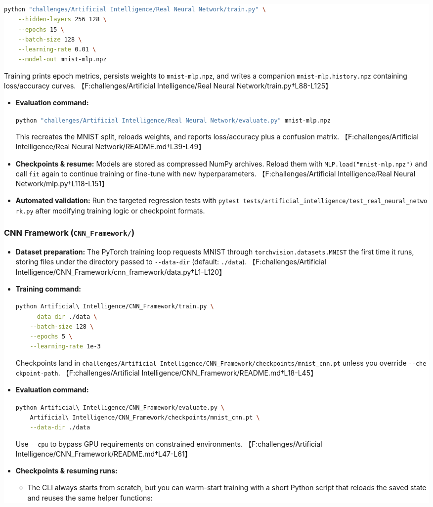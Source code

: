   ```bash
  python "challenges/Artificial Intelligence/Real Neural Network/train.py" \
      --hidden-layers 256 128 \
      --epochs 15 \
      --batch-size 128 \
      --learning-rate 0.01 \
      --model-out mnist-mlp.npz
  ```

  Training prints epoch metrics, persists weights to `mnist-mlp.npz`, and writes a companion `mnist-mlp.history.npz` containing loss/accuracy curves. 【F:challenges/Artificial Intelligence/Real Neural Network/train.py†L88-L125】
- **Evaluation command:**

  ```bash
  python "challenges/Artificial Intelligence/Real Neural Network/evaluate.py" mnist-mlp.npz
  ```

  This recreates the MNIST split, reloads weights, and reports loss/accuracy plus a confusion matrix. 【F:challenges/Artificial Intelligence/Real Neural Network/README.md†L39-L49】
- **Checkpoints & resume:** Models are stored as compressed NumPy archives. Reload them with `MLP.load("mnist-mlp.npz")` and call `fit` again to continue training or fine-tune with new hyperparameters. 【F:challenges/Artificial Intelligence/Real Neural Network/mlp.py†L118-L151】
- **Automated validation:** Run the targeted regression tests with `pytest tests/artificial_intelligence/test_real_neural_network.py` after modifying training logic or checkpoint formats.

### CNN Framework (`CNN_Framework/`)

- **Dataset preparation:** The PyTorch training loop requests MNIST through `torchvision.datasets.MNIST` the first time it runs, storing files under the directory passed to `--data-dir` (default: `./data`). 【F:challenges/Artificial Intelligence/CNN_Framework/cnn_framework/data.py†L1-L120】
- **Training command:**

  ```bash
  python Artificial\ Intelligence/CNN_Framework/train.py \
      --data-dir ./data \
      --batch-size 128 \
      --epochs 5 \
      --learning-rate 1e-3
  ```

  Checkpoints land in `challenges/Artificial Intelligence/CNN_Framework/checkpoints/mnist_cnn.pt` unless you override `--checkpoint-path`. 【F:challenges/Artificial Intelligence/CNN_Framework/README.md†L18-L45】
- **Evaluation command:**

  ```bash
  python Artificial\ Intelligence/CNN_Framework/evaluate.py \
      Artificial\ Intelligence/CNN_Framework/checkpoints/mnist_cnn.pt \
      --data-dir ./data
  ```

  Use `--cpu` to bypass GPU requirements on constrained environments. 【F:challenges/Artificial Intelligence/CNN_Framework/README.md†L47-L61】
- **Checkpoints & resuming runs:**
  - The CLI always starts from scratch, but you can warm-start training with a short Python script that reloads the saved state and reuses the same helper functions:
